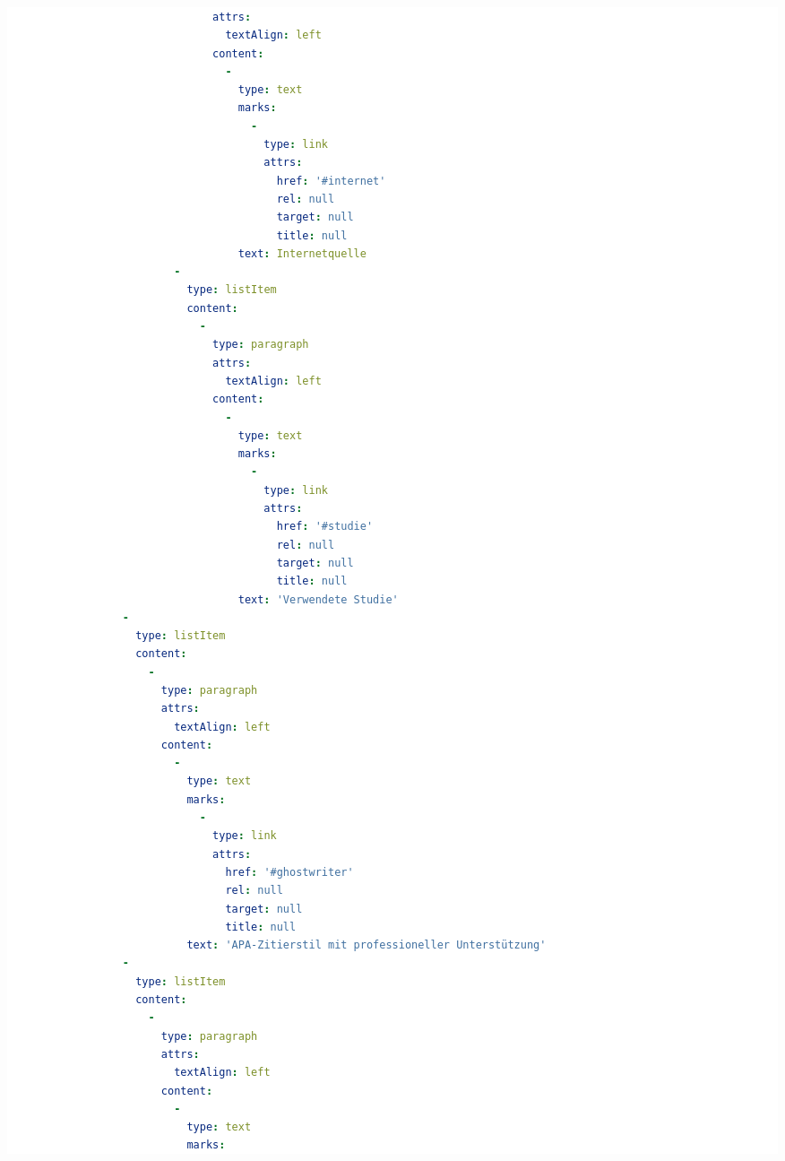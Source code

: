 ```yaml
                                attrs:
                                  textAlign: left
                                content:
                                  -
                                    type: text
                                    marks:
                                      -
                                        type: link
                                        attrs:
                                          href: '#internet'
                                          rel: null
                                          target: null
                                          title: null
                                    text: Internetquelle
                          -
                            type: listItem
                            content:
                              -
                                type: paragraph
                                attrs:
                                  textAlign: left
                                content:
                                  -
                                    type: text
                                    marks:
                                      -
                                        type: link
                                        attrs:
                                          href: '#studie'
                                          rel: null
                                          target: null
                                          title: null
                                    text: 'Verwendete Studie'
                  -
                    type: listItem
                    content:
                      -
                        type: paragraph
                        attrs:
                          textAlign: left
                        content:
                          -
                            type: text
                            marks:
                              -
                                type: link
                                attrs:
                                  href: '#ghostwriter'
                                  rel: null
                                  target: null
                                  title: null
                            text: 'APA-Zitierstil mit professioneller Unterstützung'
                  -
                    type: listItem
                    content:
                      -
                        type: paragraph
                        attrs:
                          textAlign: left
                        content:
                          -
                            type: text
                            marks:
```